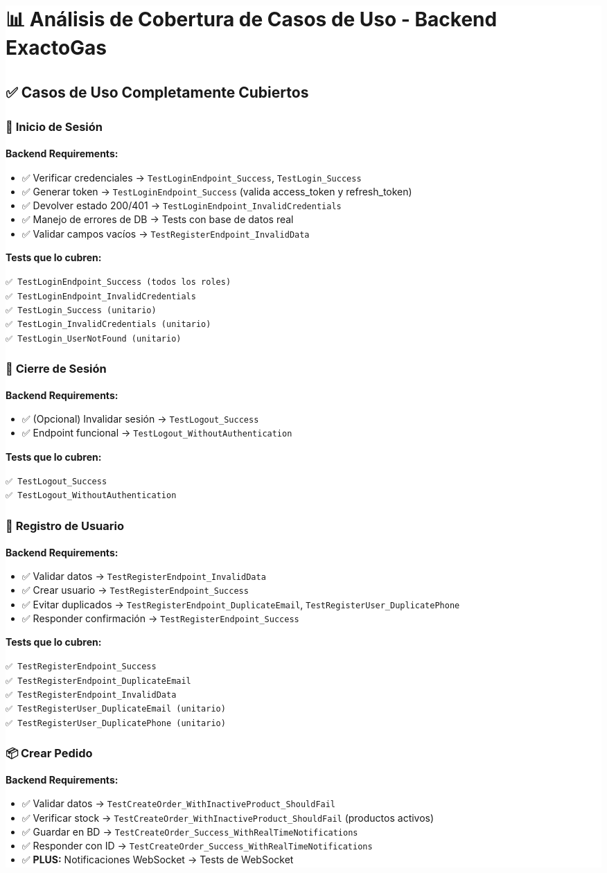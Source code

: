 # 📊 Análisis de Cobertura de Casos de Uso - Backend ExactoGas

## ✅ Casos de Uso Completamente Cubiertos

### 🔐 **Inicio de Sesión**
**Backend Requirements:**
- ✅ Verificar credenciales → `TestLoginEndpoint_Success`, `TestLogin_Success`
- ✅ Generar token → `TestLoginEndpoint_Success` (valida access_token y refresh_token)
- ✅ Devolver estado 200/401 → `TestLoginEndpoint_InvalidCredentials`
- ✅ Manejo de errores de DB → Tests con base de datos real
- ✅ Validar campos vacíos → `TestRegisterEndpoint_InvalidData`

**Tests que lo cubren:**
```
✅ TestLoginEndpoint_Success (todos los roles)
✅ TestLoginEndpoint_InvalidCredentials  
✅ TestLogin_Success (unitario)
✅ TestLogin_InvalidCredentials (unitario)
✅ TestLogin_UserNotFound (unitario)
```

### 🚪 **Cierre de Sesión**
**Backend Requirements:**
- ✅ (Opcional) Invalidar sesión → `TestLogout_Success`
- ✅ Endpoint funcional → `TestLogout_WithoutAuthentication`

**Tests que lo cubren:**
```
✅ TestLogout_Success
✅ TestLogout_WithoutAuthentication
```

### 👤 **Registro de Usuario**
**Backend Requirements:**
- ✅ Validar datos → `TestRegisterEndpoint_InvalidData`
- ✅ Crear usuario → `TestRegisterEndpoint_Success`
- ✅ Evitar duplicados → `TestRegisterEndpoint_DuplicateEmail`, `TestRegisterUser_DuplicatePhone`
- ✅ Responder confirmación → `TestRegisterEndpoint_Success`

**Tests que lo cubren:**
```
✅ TestRegisterEndpoint_Success
✅ TestRegisterEndpoint_DuplicateEmail
✅ TestRegisterEndpoint_InvalidData
✅ TestRegisterUser_DuplicateEmail (unitario)
✅ TestRegisterUser_DuplicatePhone (unitario)
```

### 📦 **Crear Pedido**
**Backend Requirements:**
- ✅ Validar datos → `TestCreateOrder_WithInactiveProduct_ShouldFail`
- ✅ Verificar stock → `TestCreateOrder_WithInactiveProduct_ShouldFail` (productos activos)
- ✅ Guardar en BD → `TestCreateOrder_Success_WithRealTimeNotifications`
- ✅ Responder con ID → `TestCreateOrder_Success_WithRealTimeNotifications`
- ✅ **PLUS:** Notificaciones WebSocket → Tests de WebSocket
